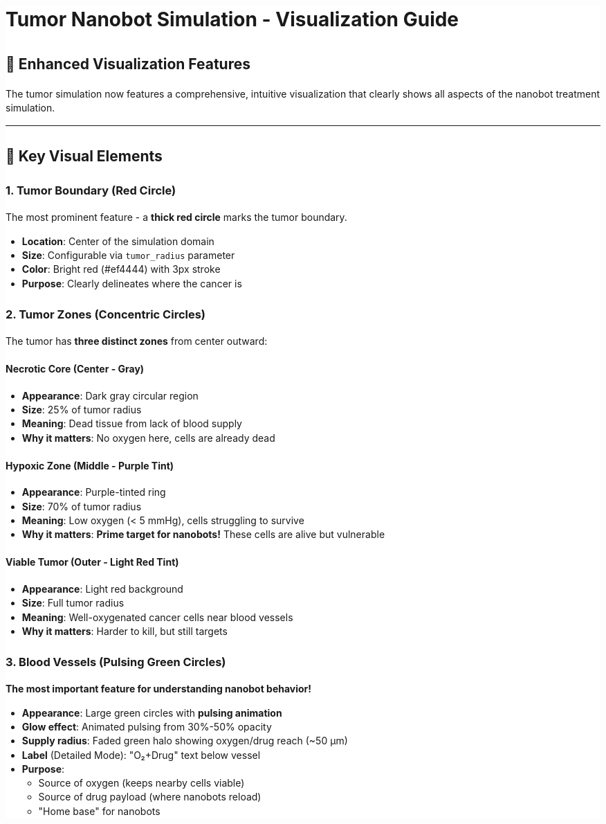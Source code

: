 # Tumor Nanobot Simulation - Visualization Guide

## 🎨 Enhanced Visualization Features

The tumor simulation now features a comprehensive, intuitive visualization that clearly shows all aspects of the nanobot treatment simulation.

---

## 🎯 Key Visual Elements

### 1. **Tumor Boundary (Red Circle)**
The most prominent feature - a **thick red circle** marks the tumor boundary.

- **Location**: Center of the simulation domain
- **Size**: Configurable via `tumor_radius` parameter
- **Color**: Bright red (#ef4444) with 3px stroke
- **Purpose**: Clearly delineates where the cancer is

### 2. **Tumor Zones (Concentric Circles)**

The tumor has **three distinct zones** from center outward:

#### **Necrotic Core** (Center - Gray)
- **Appearance**: Dark gray circular region
- **Size**: 25% of tumor radius
- **Meaning**: Dead tissue from lack of blood supply
- **Why it matters**: No oxygen here, cells are already dead

#### **Hypoxic Zone** (Middle - Purple Tint)
- **Appearance**: Purple-tinted ring
- **Size**: 70% of tumor radius  
- **Meaning**: Low oxygen (< 5 mmHg), cells struggling to survive
- **Why it matters**: **Prime target for nanobots!** These cells are alive but vulnerable

#### **Viable Tumor** (Outer - Light Red Tint)
- **Appearance**: Light red background
- **Size**: Full tumor radius
- **Meaning**: Well-oxygenated cancer cells near blood vessels
- **Why it matters**: Harder to kill, but still targets

### 3. **Blood Vessels** (Pulsing Green Circles)

**The most important feature for understanding nanobot behavior!**

- **Appearance**: Large green circles with **pulsing animation**
- **Glow effect**: Animated pulsing from 30%-50% opacity
- **Supply radius**: Faded green halo showing oxygen/drug reach (~50 µm)
- **Label** (Detailed Mode): "O₂+Drug" text below vessel
- **Purpose**: 
  - Source of oxygen (keeps nearby cells viable)
  - Source of drug payload (where nanobots reload)
  - "Home base" for nanobots
